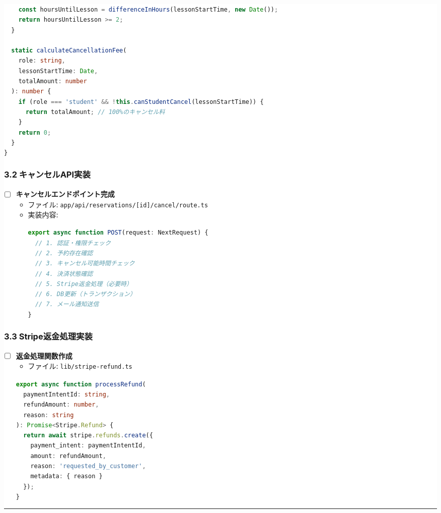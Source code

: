   ```typescript
      const hoursUntilLesson = differenceInHours(lessonStartTime, new Date());
      return hoursUntilLesson >= 2;
    }
    
    static calculateCancellationFee(
      role: string,
      lessonStartTime: Date,
      totalAmount: number
    ): number {
      if (role === 'student' && !this.canStudentCancel(lessonStartTime)) {
        return totalAmount; // 100%のキャンセル料
      }
      return 0;
    }
  }
  ```

### 3.2 キャンセルAPI実装
- [ ] **キャンセルエンドポイント完成**
  - ファイル: `app/api/reservations/[id]/cancel/route.ts`
  - 実装内容:
    ```typescript
    export async function POST(request: NextRequest) {
      // 1. 認証・権限チェック
      // 2. 予約存在確認
      // 3. キャンセル可能時間チェック
      // 4. 決済状態確認
      // 5. Stripe返金処理（必要時）
      // 6. DB更新（トランザクション）
      // 7. メール通知送信
    }
    ```

### 3.3 Stripe返金処理実装
- [ ] **返金処理関数作成**
  - ファイル: `lib/stripe-refund.ts`
  ```typescript
  export async function processRefund(
    paymentIntentId: string,
    refundAmount: number,
    reason: string
  ): Promise<Stripe.Refund> {
    return await stripe.refunds.create({
      payment_intent: paymentIntentId,
      amount: refundAmount,
      reason: 'requested_by_customer',
      metadata: { reason }
    });
  }
  ```

---